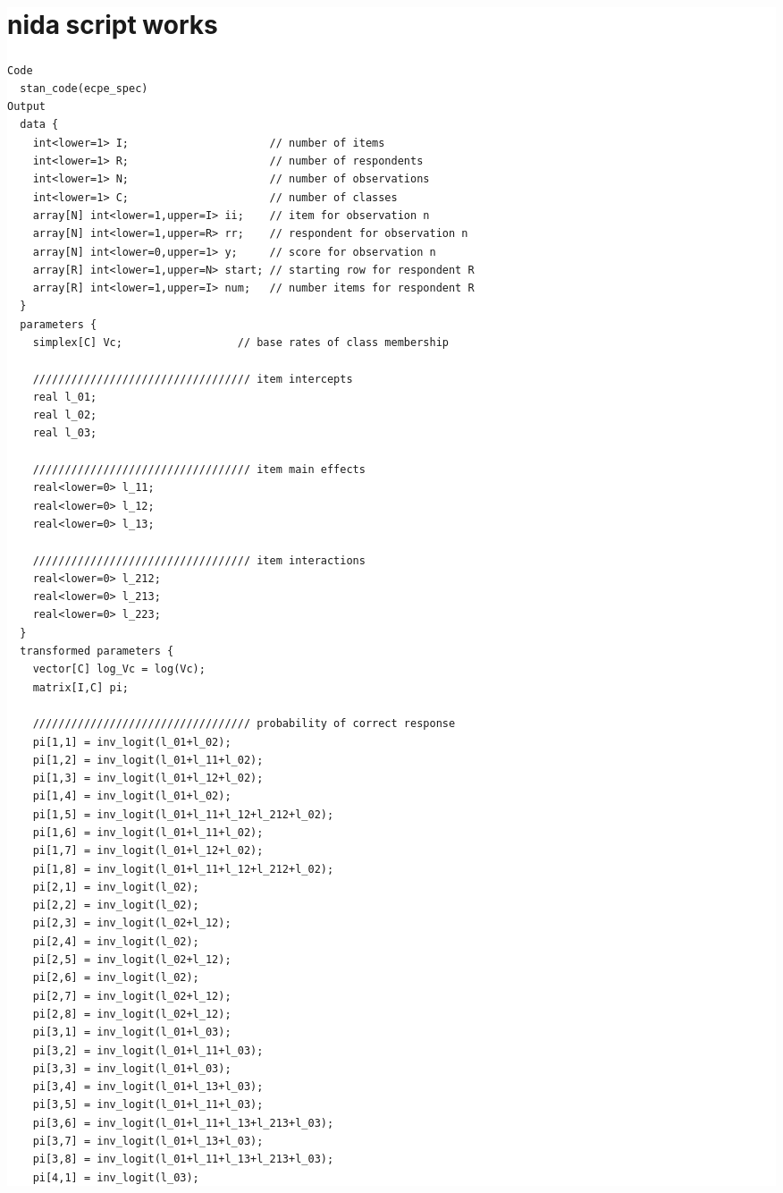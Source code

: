 # nida script works

    Code
      stan_code(ecpe_spec)
    Output
      data {
        int<lower=1> I;                      // number of items
        int<lower=1> R;                      // number of respondents
        int<lower=1> N;                      // number of observations
        int<lower=1> C;                      // number of classes
        array[N] int<lower=1,upper=I> ii;    // item for observation n
        array[N] int<lower=1,upper=R> rr;    // respondent for observation n
        array[N] int<lower=0,upper=1> y;     // score for observation n
        array[R] int<lower=1,upper=N> start; // starting row for respondent R
        array[R] int<lower=1,upper=I> num;   // number items for respondent R
      }
      parameters {
        simplex[C] Vc;                  // base rates of class membership
      
        ////////////////////////////////// item intercepts
        real l_01;
        real l_02;
        real l_03;
      
        ////////////////////////////////// item main effects
        real<lower=0> l_11;
        real<lower=0> l_12;
        real<lower=0> l_13;
      
        ////////////////////////////////// item interactions
        real<lower=0> l_212;
        real<lower=0> l_213;
        real<lower=0> l_223;
      }
      transformed parameters {
        vector[C] log_Vc = log(Vc);
        matrix[I,C] pi;
      
        ////////////////////////////////// probability of correct response
        pi[1,1] = inv_logit(l_01+l_02);
        pi[1,2] = inv_logit(l_01+l_11+l_02);
        pi[1,3] = inv_logit(l_01+l_12+l_02);
        pi[1,4] = inv_logit(l_01+l_02);
        pi[1,5] = inv_logit(l_01+l_11+l_12+l_212+l_02);
        pi[1,6] = inv_logit(l_01+l_11+l_02);
        pi[1,7] = inv_logit(l_01+l_12+l_02);
        pi[1,8] = inv_logit(l_01+l_11+l_12+l_212+l_02);
        pi[2,1] = inv_logit(l_02);
        pi[2,2] = inv_logit(l_02);
        pi[2,3] = inv_logit(l_02+l_12);
        pi[2,4] = inv_logit(l_02);
        pi[2,5] = inv_logit(l_02+l_12);
        pi[2,6] = inv_logit(l_02);
        pi[2,7] = inv_logit(l_02+l_12);
        pi[2,8] = inv_logit(l_02+l_12);
        pi[3,1] = inv_logit(l_01+l_03);
        pi[3,2] = inv_logit(l_01+l_11+l_03);
        pi[3,3] = inv_logit(l_01+l_03);
        pi[3,4] = inv_logit(l_01+l_13+l_03);
        pi[3,5] = inv_logit(l_01+l_11+l_03);
        pi[3,6] = inv_logit(l_01+l_11+l_13+l_213+l_03);
        pi[3,7] = inv_logit(l_01+l_13+l_03);
        pi[3,8] = inv_logit(l_01+l_11+l_13+l_213+l_03);
        pi[4,1] = inv_logit(l_03);